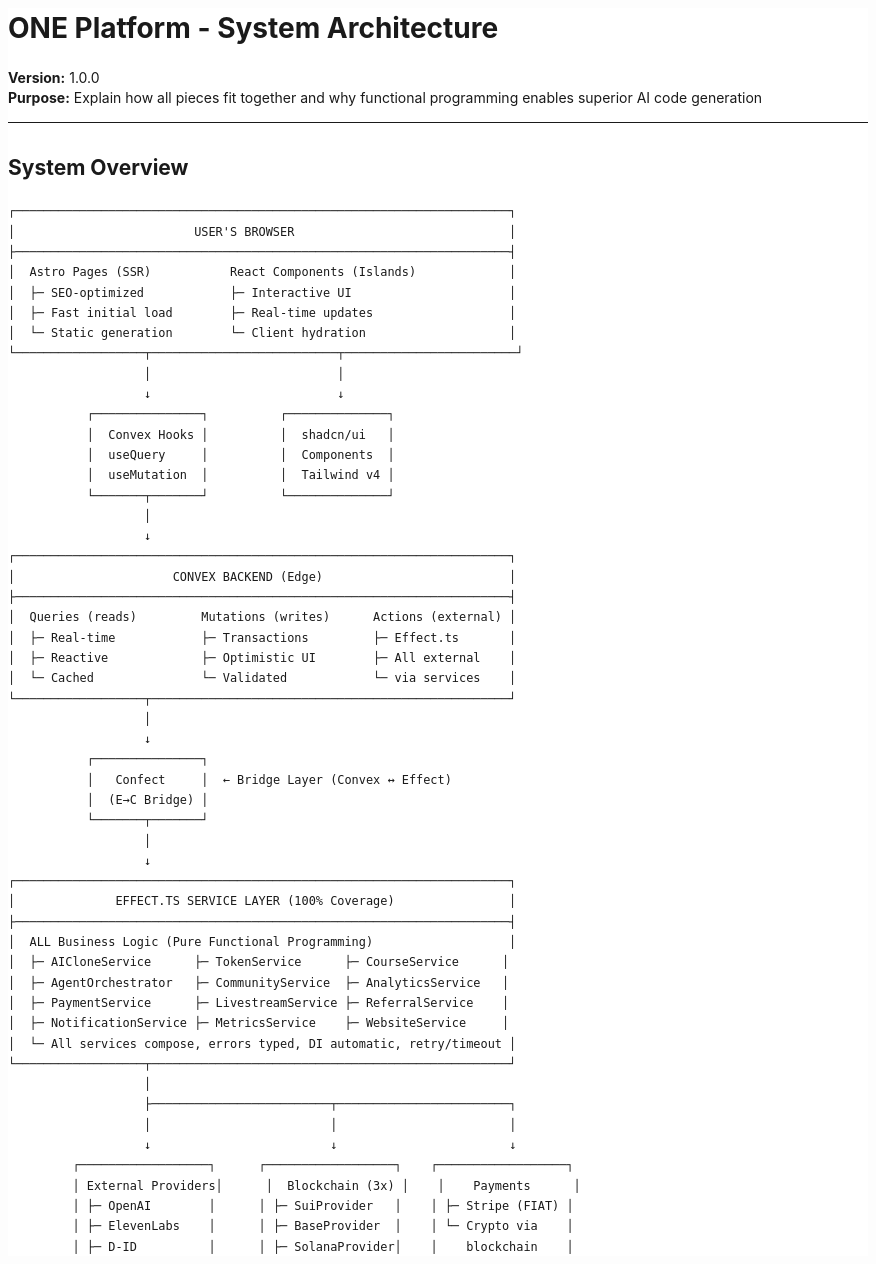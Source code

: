 # ONE Platform - System Architecture

**Version:** 1.0.0  
**Purpose:** Explain how all pieces fit together and why functional programming enables superior AI code generation

---

## System Overview

```
┌─────────────────────────────────────────────────────────────────────┐
│                         USER'S BROWSER                              │
├─────────────────────────────────────────────────────────────────────┤
│  Astro Pages (SSR)           React Components (Islands)             │
│  ├─ SEO-optimized            ├─ Interactive UI                      │
│  ├─ Fast initial load        ├─ Real-time updates                   │
│  └─ Static generation        └─ Client hydration                    │
└──────────────────┬──────────────────────────┬────────────────────────┘
                   │                          │
                   ↓                          ↓
           ┌───────────────┐          ┌──────────────┐
           │  Convex Hooks │          │  shadcn/ui   │
           │  useQuery     │          │  Components  │
           │  useMutation  │          │  Tailwind v4 │
           └───────┬───────┘          └──────────────┘
                   │
                   ↓
┌─────────────────────────────────────────────────────────────────────┐
│                      CONVEX BACKEND (Edge)                          │
├─────────────────────────────────────────────────────────────────────┤
│  Queries (reads)         Mutations (writes)      Actions (external) │
│  ├─ Real-time            ├─ Transactions         ├─ Effect.ts       │
│  ├─ Reactive             ├─ Optimistic UI        ├─ All external    │
│  └─ Cached               └─ Validated            └─ via services    │
└──────────────────┬──────────────────────────────────────────────────┘
                   │
                   ↓
           ┌───────────────┐
           │   Confect     │  ← Bridge Layer (Convex ↔ Effect)
           │  (E→C Bridge) │
           └───────┬───────┘
                   │
                   ↓
┌─────────────────────────────────────────────────────────────────────┐
│              EFFECT.TS SERVICE LAYER (100% Coverage)                │
├─────────────────────────────────────────────────────────────────────┤
│  ALL Business Logic (Pure Functional Programming)                   │
│  ├─ AICloneService      ├─ TokenService      ├─ CourseService      │
│  ├─ AgentOrchestrator   ├─ CommunityService  ├─ AnalyticsService   │
│  ├─ PaymentService      ├─ LivestreamService ├─ ReferralService    │
│  ├─ NotificationService ├─ MetricsService    ├─ WebsiteService     │
│  └─ All services compose, errors typed, DI automatic, retry/timeout │
└──────────────────┬──────────────────────────────────────────────────┘
                   │
                   ├─────────────────────────┬────────────────────────┐
                   │                         │                        │
                   ↓                         ↓                        ↓
         ┌──────────────────┐      ┌──────────────────┐    ┌──────────────────┐
         │ External Providers│      │  Blockchain (3x) │    │    Payments      │
         │ ├─ OpenAI        │      │ ├─ SuiProvider   │    │ ├─ Stripe (FIAT) │
         │ ├─ ElevenLabs    │      │ ├─ BaseProvider  │    │ └─ Crypto via    │
         │ ├─ D-ID          │      │ ├─ SolanaProvider│    │    blockchain    │
```